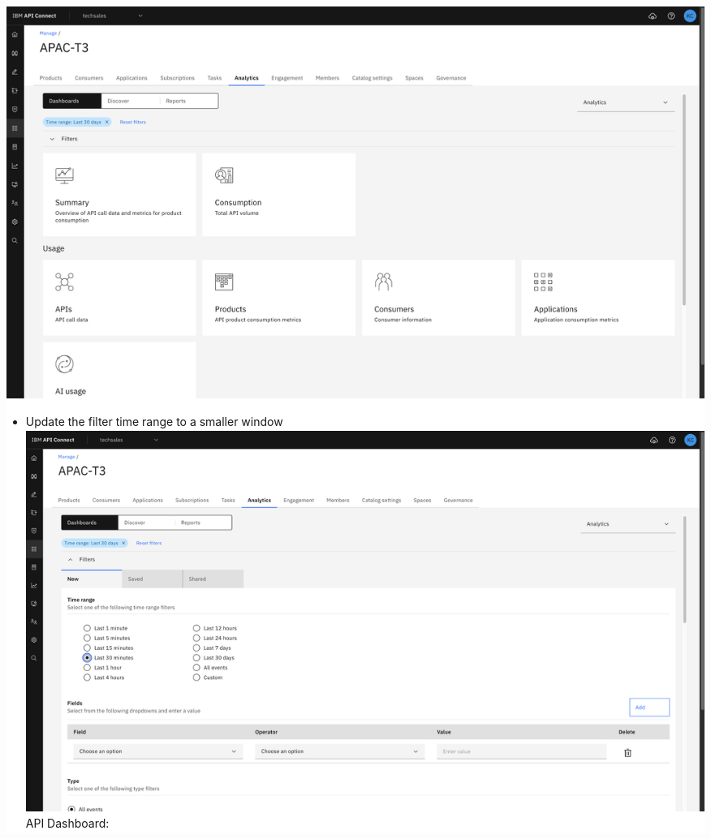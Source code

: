   ![Catalog](images/apact3/api-catalog-analytics.png)
 - Update the filter time range to a smaller window
  ![Filter](images/apact3/api-catalog-analytics-filter.png)
API Dashboard:
